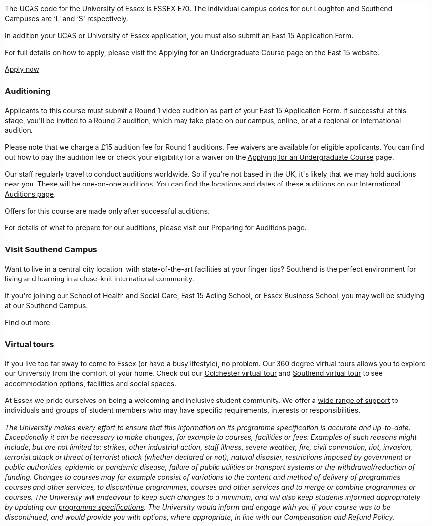 The UCAS code for the University of Essex is ESSEX E70. The individual campus codes for our Loughton and Southend Campuses are ‘L' and ‘S' respectively.

In addition your UCAS or University of Essex application, you must also submit an  [East 15 Application Form](http://essex.eu.qualtrics.com/jfe/form/SV_6D3t42hZW5PGLyK).

For full details on how to apply, please visit the  [Applying for an Undergraduate Course](http://www.east15.ac.uk/undergraduate/applying-to-east-15) page on the East 15 website.

  
[Apply now](http://www.east15.ac.uk/undergraduate/applying-to-east-15)

### Auditioning

Applicants to this course must submit a Round 1 [video audition](http://www.east15.ac.uk/preparing-for-auditions) as part of your [East 15 Application Form](http://essex.eu.qualtrics.com/jfe/form/SV_6D3t42hZW5PGLyK). If successful at this stage, you'll be invited to a Round 2 audition, which may take place on our campus, online, or at a regional or international audition.

Please note that we charge a £15 audition fee for Round 1 auditions. Fee waivers are available for eligible applicants. You can find out how to pay the audition fee or check your eligibility for a waiver on the [Applying for an Undergraduate Course](http://www.east15.ac.uk/undergraduate/applying-to-east-15) page.

Our staff regularly travel to conduct auditions worldwide. So if you're not based in the UK, it's likely that we may hold auditions near you. These will be one-on-one auditions. You can find the locations and dates of these auditions on our [International Auditions page](http://www.east15.ac.uk/international-auditions).

Offers for this course are made only after successful auditions.

For details of what to prepare for our auditions, please visit our [Preparing for Auditions](http://www.east15.ac.uk/preparing-for-auditions) page.

### Visit Southend Campus

Want to live in a central city location, with state-of-the-art facilities at your finger tips? Southend is the perfect environment for living and learning in a close-knit international community.

If you're joining our School of Health and Social Care, East 15 Acting School, or Essex Business School, you may well be studying at our Southend Campus.

[Find out more](https://www.essex.ac.uk/life/southend-campus)

### Virtual tours

If you live too far away to come to Essex (or have a busy lifestyle), no problem. Our 360 degree virtual tours allows you to explore our University from the comfort of your home. Check out our [Colchester virtual tour](https://www1.essex.ac.uk/virtual-tours/colchester) and [Southend virtual tour](https://www1.essex.ac.uk/virtual-tours/southend) to see accommodation options, facilities and social spaces.

At Essex we pride ourselves on being a welcoming and inclusive student community. We offer a [wide range of support](https://www.essex.ac.uk/student/equality-and-diversity) to individuals and groups of student members who may have specific requirements, interests or responsibilities.

*The University makes every effort to ensure that this information on its programme specification is accurate and up-to-date. Exceptionally it can be necessary to make changes, for example to courses, facilities or fees. Examples of such reasons might include, but are not limited to: strikes, other industrial action, staff illness, severe weather, fire, civil commotion, riot, invasion, terrorist attack or threat of terrorist attack (whether declared or not), natural disaster, restrictions imposed by government or public authorities, epidemic or pandemic disease, failure of public utilities or transport systems or the withdrawal/reduction of funding. Changes to courses may for example consist of variations to the content and method of delivery of programmes, courses and other services, to discontinue programmes, courses and other services and to merge or combine programmes or courses. The University will endeavour to keep such changes to a minimum, and will also keep students informed appropriately by updating our [programme specifications](http://www.essex.ac.uk/programmespecs/). The University would inform and engage with you if your course was to be discontinued, and would provide you with options, where appropriate, in line with our Compensation and Refund Policy.*
